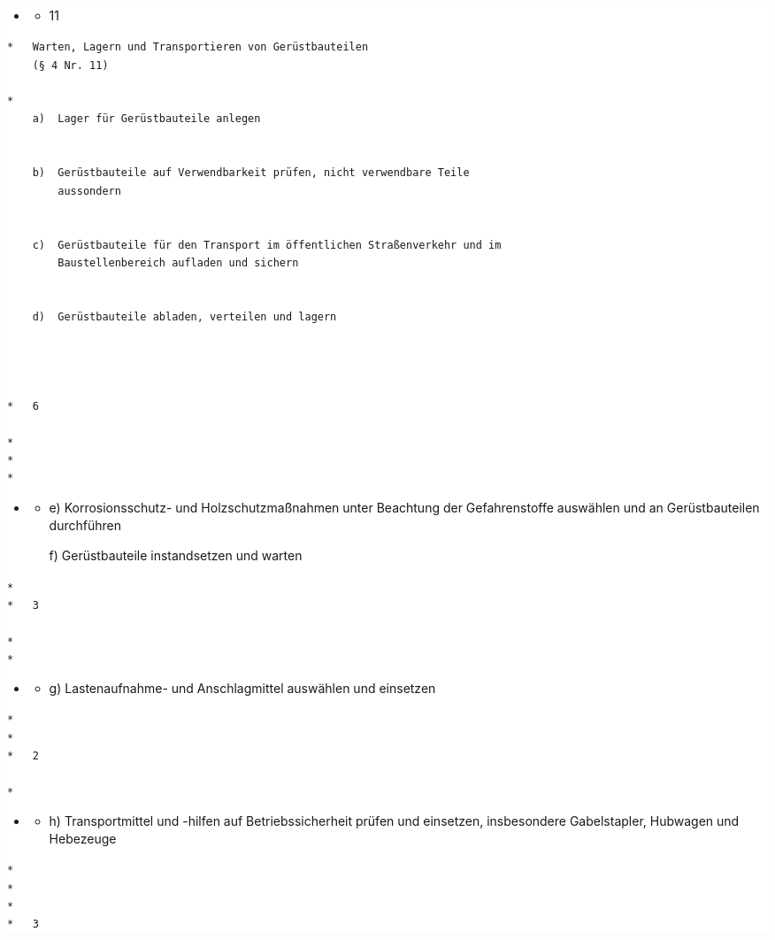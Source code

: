 
*    *   11

    *   Warten, Lagern und Transportieren von Gerüstbauteilen
        (§ 4 Nr. 11)

    *
        a)  Lager für Gerüstbauteile anlegen


        b)  Gerüstbauteile auf Verwendbarkeit prüfen, nicht verwendbare Teile
            aussondern


        c)  Gerüstbauteile für den Transport im öffentlichen Straßenverkehr und im
            Baustellenbereich aufladen und sichern


        d)  Gerüstbauteile abladen, verteilen und lagern




    *   6

    *
    *
    *

*    *
        e)  Korrosionsschutz- und Holzschutzmaßnahmen unter Beachtung der
            Gefahrenstoffe auswählen und an Gerüstbauteilen durchführen


        f)  Gerüstbauteile instandsetzen und warten




    *
    *   3

    *
    *

*    *
        g)  Lastenaufnahme- und Anschlagmittel auswählen und einsetzen




    *
    *
    *   2

    *

*    *
        h)  Transportmittel und -hilfen auf Betriebssicherheit prüfen und
            einsetzen, insbesondere Gabelstapler, Hubwagen und Hebezeuge




    *
    *
    *
    *   3
